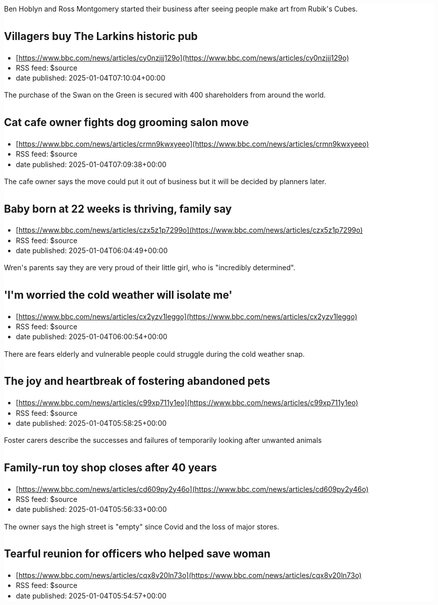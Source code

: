 Ben Hoblyn and Ross Montgomery started their business after seeing people make art from Rubik's Cubes.

## Villagers buy The Larkins historic pub
 - [https://www.bbc.com/news/articles/cy0nzjjj129o](https://www.bbc.com/news/articles/cy0nzjjj129o)
 - RSS feed: $source
 - date published: 2025-01-04T07:10:04+00:00

The purchase of the Swan on the Green is secured with 400 shareholders from around the world.

## Cat cafe owner fights dog grooming salon move
 - [https://www.bbc.com/news/articles/crmn9kwxyeeo](https://www.bbc.com/news/articles/crmn9kwxyeeo)
 - RSS feed: $source
 - date published: 2025-01-04T07:09:38+00:00

The cafe owner says the move could put it out of business but it will be decided by planners later.

## Baby born at 22 weeks is thriving, family say
 - [https://www.bbc.com/news/articles/czx5z1p7299o](https://www.bbc.com/news/articles/czx5z1p7299o)
 - RSS feed: $source
 - date published: 2025-01-04T06:04:49+00:00

Wren's parents say they are very proud of their little girl, who is "incredibly determined".

## 'I'm worried the cold weather will isolate me'
 - [https://www.bbc.com/news/articles/cx2yzv1leggo](https://www.bbc.com/news/articles/cx2yzv1leggo)
 - RSS feed: $source
 - date published: 2025-01-04T06:00:54+00:00

There are fears elderly and vulnerable people could struggle during the cold weather snap.

## The joy and heartbreak of fostering abandoned pets
 - [https://www.bbc.com/news/articles/c99xp711y1eo](https://www.bbc.com/news/articles/c99xp711y1eo)
 - RSS feed: $source
 - date published: 2025-01-04T05:58:25+00:00

Foster carers describe the successes and failures of temporarily looking after unwanted animals

## Family-run toy shop closes after 40 years
 - [https://www.bbc.com/news/articles/cd609py2y46o](https://www.bbc.com/news/articles/cd609py2y46o)
 - RSS feed: $source
 - date published: 2025-01-04T05:56:33+00:00

The owner says the high street is "empty" since Covid and the loss of major stores.

## Tearful reunion for officers who helped save woman
 - [https://www.bbc.com/news/articles/cqx8v20ln73o](https://www.bbc.com/news/articles/cqx8v20ln73o)
 - RSS feed: $source
 - date published: 2025-01-04T05:54:57+00:00
